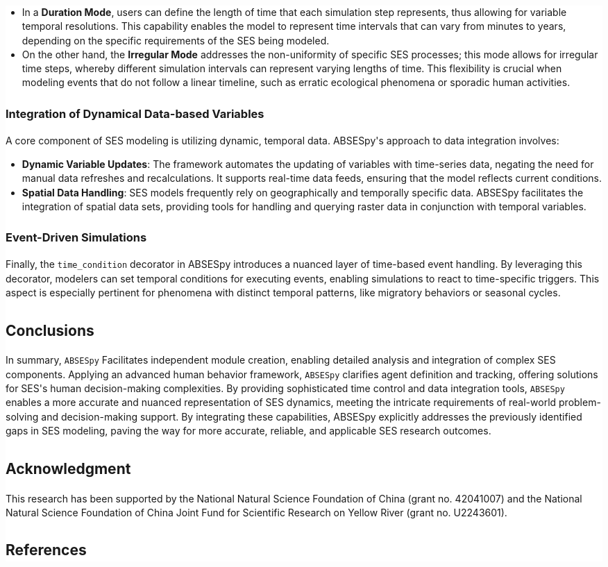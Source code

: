- In a **Duration Mode**, users can define the length of time that each simulation step represents, thus allowing for variable temporal resolutions. This capability enables the model to represent time intervals that can vary from minutes to years, depending on the specific requirements of the SES being modeled.
- On the other hand, the **Irregular Mode** addresses the non-uniformity of specific SES processes; this mode allows for irregular time steps, whereby different simulation intervals can represent varying lengths of time. This flexibility is crucial when modeling events that do not follow a linear timeline, such as erratic ecological phenomena or sporadic human activities.

### Integration of Dynamical Data-based Variables

A core component of SES modeling is utilizing dynamic, temporal data. ABSESpy's approach to data integration involves:

- **Dynamic Variable Updates**: The framework automates the updating of variables with time-series data, negating the need for manual data refreshes and recalculations. It supports real-time data feeds, ensuring that the model reflects current conditions.
- **Spatial Data Handling**: SES models frequently rely on geographically and temporally specific data. ABSESpy facilitates the integration of spatial data sets, providing tools for handling and querying raster data in conjunction with temporal variables.

### Event-Driven Simulations

Finally, the `time_condition` decorator in ABSESpy introduces a nuanced layer of time-based event handling. By leveraging this decorator, modelers can set temporal conditions for executing events, enabling simulations to react to time-specific triggers. This aspect is especially pertinent for phenomena with distinct temporal patterns, like migratory behaviors or seasonal cycles.

## Conclusions

In summary, `ABSESpy` Facilitates independent module creation, enabling detailed analysis and integration of complex SES components. Applying an advanced human behavior framework, `ABSESpy` clarifies agent definition and tracking, offering solutions for SES's human decision-making complexities. By providing sophisticated time control and data integration tools, `ABSESpy` enables a more accurate and nuanced representation of SES dynamics, meeting the intricate requirements of real-world problem-solving and decision-making support. By integrating these capabilities, ABSESpy explicitly addresses the previously identified gaps in SES modeling, paving the way for more accurate, reliable, and applicable SES research outcomes.

## Acknowledgment

This research has been supported by the National Natural Science Foundation of China (grant no. 42041007) and the National Natural Science Foundation of China Joint Fund for Scientific Research on Yellow River (grant no. U2243601).

## References
